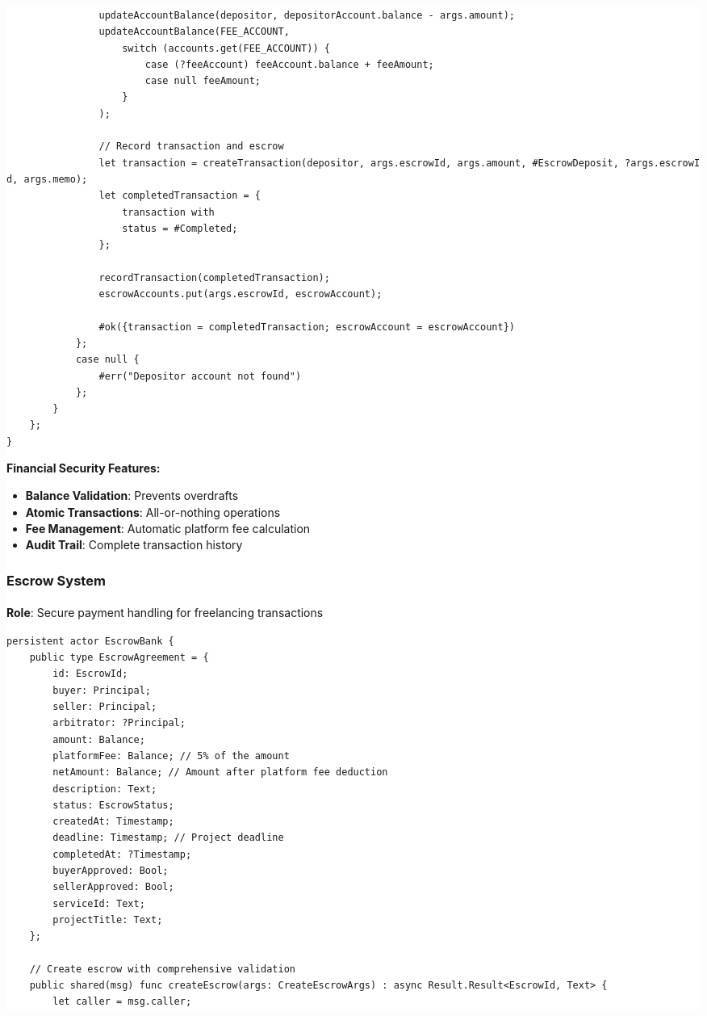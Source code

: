 ```motoko
                updateAccountBalance(depositor, depositorAccount.balance - args.amount);
                updateAccountBalance(FEE_ACCOUNT, 
                    switch (accounts.get(FEE_ACCOUNT)) {
                        case (?feeAccount) feeAccount.balance + feeAmount;
                        case null feeAmount;
                    }
                );
                
                // Record transaction and escrow
                let transaction = createTransaction(depositor, args.escrowId, args.amount, #EscrowDeposit, ?args.escrowId, args.memo);
                let completedTransaction = {
                    transaction with
                    status = #Completed;
                };
                
                recordTransaction(completedTransaction);
                escrowAccounts.put(args.escrowId, escrowAccount);
                
                #ok({transaction = completedTransaction; escrowAccount = escrowAccount})
            };
            case null {
                #err("Depositor account not found")
            };
        }
    };
}
```

**Financial Security Features:**
- **Balance Validation**: Prevents overdrafts
- **Atomic Transactions**: All-or-nothing operations
- **Fee Management**: Automatic platform fee calculation
- **Audit Trail**: Complete transaction history

### Escrow System

**Role**: Secure payment handling for freelancing transactions

```motoko
persistent actor EscrowBank {
    public type EscrowAgreement = {
        id: EscrowId;
        buyer: Principal;
        seller: Principal;
        arbitrator: ?Principal;
        amount: Balance;
        platformFee: Balance; // 5% of the amount
        netAmount: Balance; // Amount after platform fee deduction
        description: Text;
        status: EscrowStatus;
        createdAt: Timestamp;
        deadline: Timestamp; // Project deadline
        completedAt: ?Timestamp;
        buyerApproved: Bool;
        sellerApproved: Bool;
        serviceId: Text;
        projectTitle: Text;
    };
    
    // Create escrow with comprehensive validation
    public shared(msg) func createEscrow(args: CreateEscrowArgs) : async Result.Result<EscrowId, Text> {
        let caller = msg.caller;
```